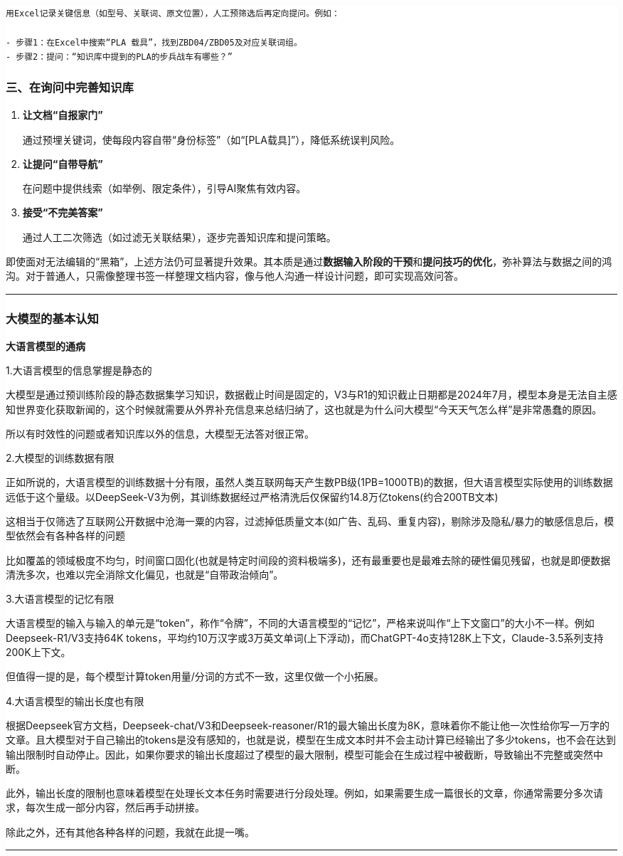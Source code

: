     用Excel记录关键信息（如型号、关联词、原文位置），人工预筛选后再定向提问。例如：
    
    - 步骤1：在Excel中搜索“PLA 载具”，找到ZBD04/ZBD05及对应关联词组。
    - 步骤2：提问：“知识库中提到的PLA的步兵战车有哪些？”

### 三、在询问中完善知识库

1. **让文档“自报家门”**
    
    通过预埋关键词，使每段内容自带“身份标签”（如“[PLA载具]”），降低系统误判风险。
    
2. **让提问“自带导航”**
    
    在问题中提供线索（如举例、限定条件），引导AI聚焦有效内容。
    
3. **接受“不完美答案”**
    
    通过人工二次筛选（如过滤无关联结果），逐步完善知识库和提问策略。
    

即使面对无法编辑的“黑箱”，上述方法仍可显著提升效果。其本质是通过**数据输入阶段的干预**和**提问技巧的优化**，弥补算法与数据之间的鸿沟。对于普通人，只需像整理书签一样整理文档内容，像与他人沟通一样设计问题，即可实现高效问答。

---

### 大模型的基本认知

**大语言模型的通病**

1.大语言模型的信息掌握是静态的

大模型是通过预训练阶段的静态数据集学习知识，数据截止时间是固定的，V3与R1的知识截止日期都是2024年7月，模型本身是无法自主感知世界变化获取新闻的，这个时候就需要从外界补充信息来总结归纳了，这也就是为什么问大模型“今天天气怎么样”是非常愚蠢的原因。

所以有时效性的问题或者知识库以外的信息，大模型无法答对很正常。

2.大模型的训练数据有限

正如所说的，大语言模型的训练数据十分有限，虽然人类互联网每天产生数PB级(1PB=1000TB)的数据，但大语言模型实际使用的训练数据远低于这个量级。以DeepSeek-V3为例，其训练数据经过严格清洗后仅保留约14.8万亿tokens(约合200TB文本)

这相当于仅筛选了互联网公开数据中沧海一粟的内容，过滤掉低质量文本(如广告、乱码、重复内容)，剔除涉及隐私/暴力的敏感信息后，模型依然会有各种各样的问题

比如覆盖的领域极度不均匀，时间窗口固化(也就是特定时间段的资料极端多)，还有最重要也是最难去除的硬性偏见残留，也就是即便数据清洗多次，也难以完全消除文化偏见，也就是“自带政治倾向”。

3.大语言模型的记忆有限

大语言模型的输入与输入的单元是“token”，称作“令牌”，不同的大语言模型的“记忆”，严格来说叫作“上下文窗口”的大小不一样。例如Deepseek-R1/V3支持64K tokens，平均约10万汉字或3万英文单词(上下浮动)，而ChatGPT-4o支持128K上下文，Claude-3.5系列支持200K上下文。

但值得一提的是，每个模型计算token用量/分词的方式不一致，这里仅做一个小拓展。

4.大语言模型的输出长度也有限

根据Deepseek官方文档，Deepseek-chat/V3和Deepseek-reasoner/R1的最大输出长度为8K，意味着你不能让他一次性给你写一万字的文章。且大模型对于自己输出的tokens是没有感知的，也就是说，模型在生成文本时并不会主动计算已经输出了多少tokens，也不会在达到输出限制时自动停止。因此，如果你要求的输出长度超过了模型的最大限制，模型可能会在生成过程中被截断，导致输出不完整或突然中断。

此外，输出长度的限制也意味着模型在处理长文本任务时需要进行分段处理。例如，如果需要生成一篇很长的文章，你通常需要分多次请求，每次生成一部分内容，然后再手动拼接。

除此之外，还有其他各种各样的问题，我就在此提一嘴。

---